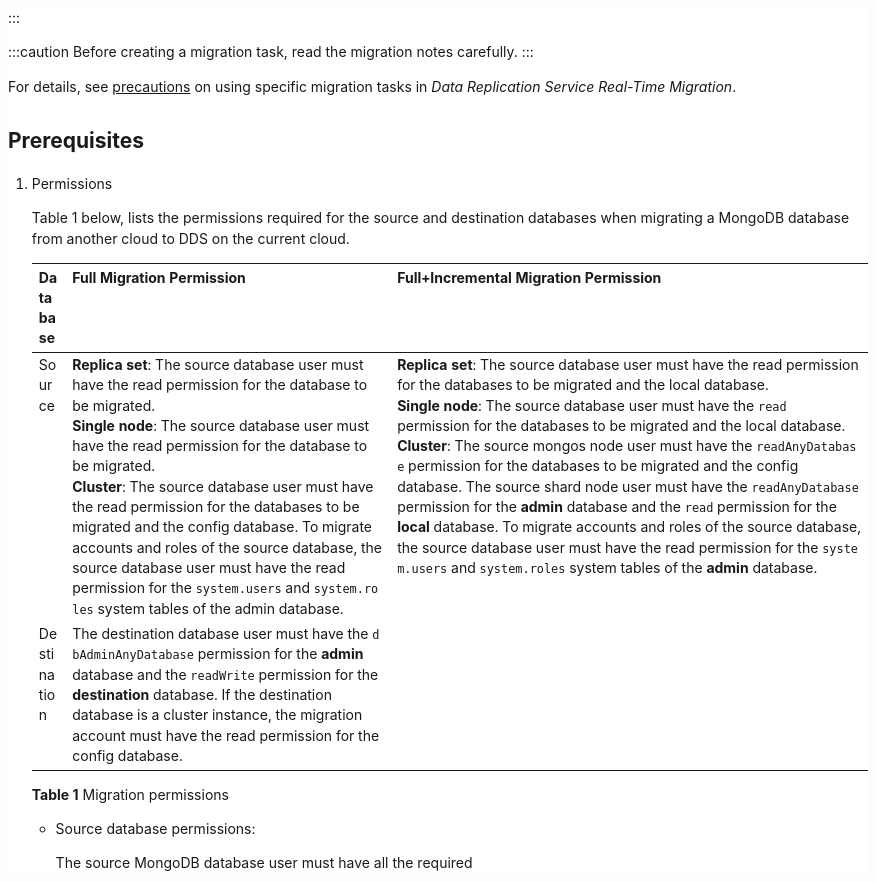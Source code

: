 :::

:::caution
Before creating a migration task, read the migration notes carefully.
:::

For details, see
[precautions](https://docs.otc.t-systems.com/data-replication-service/umn/real-time_migration/to_the_cloud/index.html#drs-online-migration)
on using specific migration tasks in *Data Replication Service Real-Time
Migration*.

## Prerequisites

1. Permissions

    Table 1 below, lists the permissions required for the source and destination
    databases when migrating a MongoDB database from another cloud to
    DDS on the current cloud.

     | Database    | Full Migration Permission                                                                                                                                                                                                                                                                                                                                                                                                                                                                                                                               | Full+Incremental Migration Permission                                                                                                                                                                                                                                                                                                                                                                                                                                                                                                                                                                                                                                                                                                                                                |
     | ----------- | ------------------------------------------------------------------------------------------------------------------------------------------------------------------------------------------------------------------------------------------------------------------------------------------------------------------------------------------------------------------------------------------------------------------------------------------------------------------------------------------------------------------------------------------------------- | ------------------------------------------------------------------------------------------------------------------------------------------------------------------------------------------------------------------------------------------------------------------------------------------------------------------------------------------------------------------------------------------------------------------------------------------------------------------------------------------------------------------------------------------------------------------------------------------------------------------------------------------------------------------------------------------------------------------------------------------------------------------------------------ |
     | Source      | **Replica set**: The source database user must have the read permission for the database to be migrated. <br/> **Single node**: The source database user must have the read permission for the database to be migrated. <br/> **Cluster**: The source database user must have the read permission for the databases to be migrated and the config database. To migrate accounts and roles of the source database, the source database user must have the read permission for the `system.users` and `system.roles` system tables of the admin database. | **Replica set**: The source database user must have the read permission for the databases to be migrated and the local database. <br/> **Single node**: The source database user must have the `read` permission for the databases to be migrated and the local database. <br/> **Cluster**: The source mongos node user must have the `readAnyDatabase` permission for the databases to be migrated and the config database. The source shard node user must have the `readAnyDatabase` permission for the **admin** database and the `read` permission for the **local** database. To migrate accounts and roles of the source database, the source database user must have the read permission for the `system.users` and `system.roles` system tables of the **admin** database. |
     | Destination | The destination database user must have the `dbAdminAnyDatabase` permission for the **admin** database and the `readWrite` permission for the **destination** database. If the destination database is a cluster instance, the migration account must have the read permission for the config database.                                                                                                                                                                                                                                                 |                                                                                                                                                                                                                                                                                                                                                                                                                                                                                                                                                                                                                                                                                                                                                                                      |

    **Table 1** Migration permissions

    - Source database permissions:

        The source MongoDB database user must have all the required
